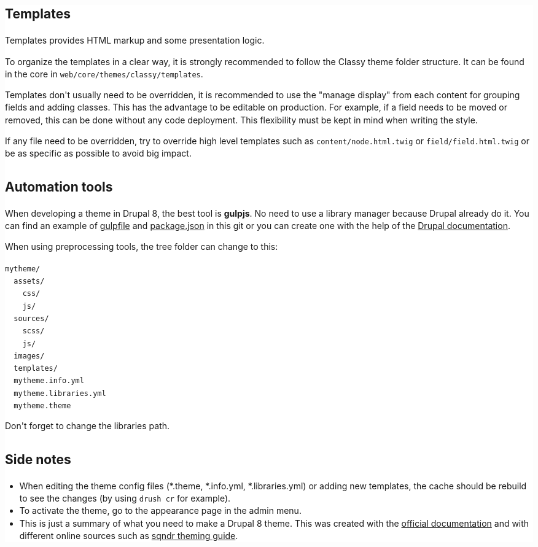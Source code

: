 
## Templates
Templates provides HTML markup and some presentation logic.

To organize the templates in a clear way, it is strongly recommended to follow the Classy theme folder structure. It can be found in the core in `web/core/themes/classy/templates`.

Templates don't usually need to be overridden, it is recommended to use the "manage display" from each content for grouping fields and adding classes. This has the advantage to be editable on production. For example, if a field needs to be moved or removed, this can be done without any code deployment. This flexibility must be kept in mind when writing the style.

If any file need to be overridden, try to override high level templates such as `content/node.html.twig` or `field/field.html.twig` or be as specific as possible to avoid big impact.


## Automation tools
When developing a theme in Drupal 8, the best tool is **gulpjs**. No need to use a library manager because Drupal already do it. You can find an example of [gulpfile](gulpfile.js) and [package.json](package.json) in this git or you can create one with the help of the [Drupal documentation](https://www.drupal.org/docs/8/theming/creating-automation-tools-for-custom-themes-gulpjs).

When using preprocessing tools, the tree folder can change to this:
```
mytheme/
  assets/
    css/
    js/
  sources/
    scss/
    js/
  images/
  templates/
  mytheme.info.yml
  mytheme.libraries.yml
  mytheme.theme
```
Don't forget to change the libraries path.


## Side notes
* When editing the theme config files (*.theme, *.info.yml, *.libraries.yml) or adding new templates, the cache should be rebuild to see the changes (by using `drush cr` for example).
* To activate the theme, go to the appearance page in the admin menu.
* This is just a summary of what you need to make a Drupal 8 theme. This was created with the [official documentation](https://www.drupal.org/docs/8) and with different online sources such as [sqndr theming guide](https://sqndr.github.io/d8-theming-guide/index.html).
